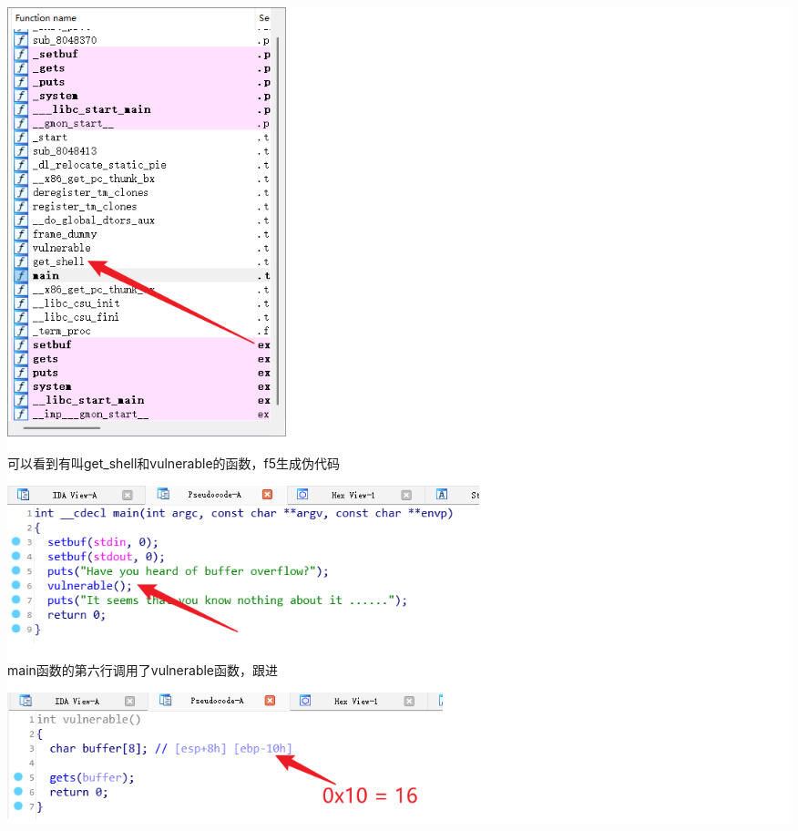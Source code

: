 <img src="image/image-20230318105949129.png" alt="image-20230318105949129" style="zoom:80%;" />

可以看到有叫get_shell和vulnerable的函数，f5生成伪代码

<img src="image/image-20230318110159103.png" alt="image-20230318110159103" style="zoom:80%;" />

main函数的第六行调用了vulnerable函数，跟进

<img src="image/image-20230318110321546.png" alt="image-20230318110321546" style="zoom:80%;" />
